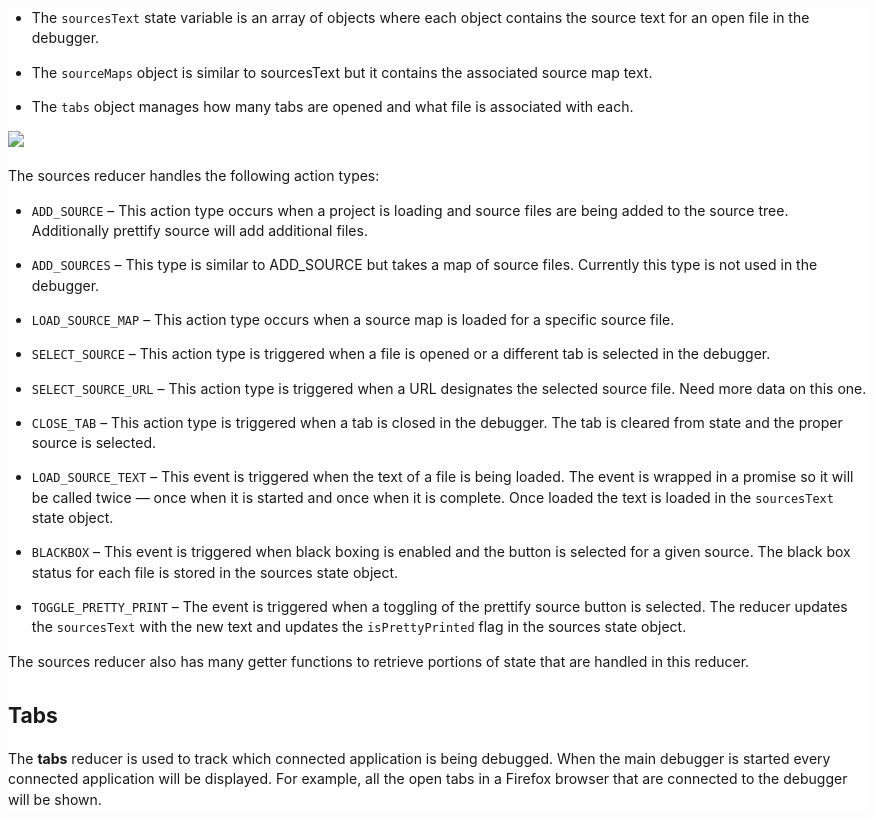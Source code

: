 * The <code>sourcesText</code>
state variable is an array of objects where each object contains the
source text for an open file in the debugger.

* The <code>sourceMaps</code> object is
similar to sourcesText but it contains the associated source map text.

* The <code>tabs</code> object manages how many tabs are opened and what file is
associated with each.

![](images/sources.png)

The sources reducer handles the following action types:

-   <code>ADD\_SOURCE</code> – This action type occurs when a project is loading and
    source files are being added to the source tree. Additionally
    prettify source will add additional files.

-   <code>ADD\_SOURCES</code> – This type is similar to ADD\_SOURCE but takes a map
    of source files. Currently this type is not used in the debugger.

-   <code>LOAD\_SOURCE\_MAP</code> – This action type occurs when a source map is
    loaded for a specific source file.

-   <code>SELECT\_SOURCE</code> – This action type is triggered when a file is opened
    or a different tab is selected in the debugger.

-   <code>SELECT\_SOURCE\_URL</code> – This action type is triggered when a URL
    designates the selected source file. Need more data on this one.

-   <code>CLOSE\_TAB</code> – This action type is triggered when a tab is closed in
    the debugger. The tab is cleared from state and the proper source
    is selected.

-   <code>LOAD\_SOURCE\_TEXT</code> – This event is triggered when the text of a file
    is being loaded. The event is wrapped in a promise so it will be
    called twice — once when it is started and once when it is complete.
    Once loaded the text is loaded in the <code>sourcesText</code> state object.

-   <code>BLACKBOX</code> – This event is triggered when black boxing is enabled and
    the button is selected for a given source. The black box status for
    each file is stored in the sources state object.

-   <code>TOGGLE\_PRETTY\_PRINT</code> – The event is triggered when a toggling of
    the prettify source button is selected. The reducer updates the
    <code>sourcesText</code> with the new text and updates the <code>isPrettyPrinted</code> flag
    in the sources state object.

The sources reducer also has many getter functions to retrieve portions
of state that are handled in this reducer.

## Tabs

The **tabs** reducer is used to track which connected application is
being debugged. When the main debugger is started every connected
application will be displayed. For example, all the open tabs in a
Firefox browser that are connected to the debugger will be shown.
